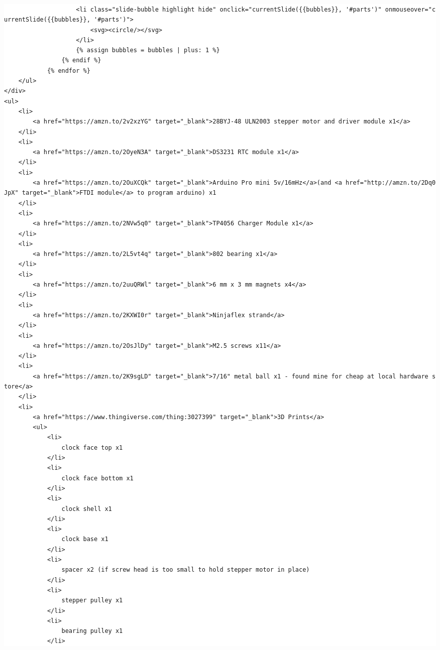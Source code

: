                         <li class="slide-bubble highlight hide" onclick="currentSlide({{bubbles}}, '#parts')" onmouseover="currentSlide({{bubbles}}, '#parts')">
                            <svg><circle/></svg> 
                        </li>
                        {% assign bubbles = bubbles | plus: 1 %}
                    {% endif %}
                {% endfor %}
        </ul>
    </div>
    <ul>
        <li>
            <a href="https://amzn.to/2v2xzYG" target="_blank">28BYJ-48 ULN2003 stepper motor and driver module x1</a>
        </li>
        <li>
            <a href="https://amzn.to/2OyeN3A" target="_blank">DS3231 RTC module x1</a>
        </li>
        <li>
            <a href="https://amzn.to/2OuXCQk" target="_blank">Arduino Pro mini 5v/16mHz</a>(and <a href="http://amzn.to/2Dq0JpX" target="_blank">FTDI module</a> to program arduino) x1
        </li>
        <li>
            <a href="https://amzn.to/2NVw5q0" target="_blank">TP4056 Charger Module x1</a>
        </li>
        <li>
            <a href="https://amzn.to/2L5vt4q" target="_blank">802 bearing x1</a>
        </li>
        <li>
            <a href="https://amzn.to/2uuQRWl" target="_blank">6 mm x 3 mm magnets x4</a>
        </li>
        <li>
            <a href="https://amzn.to/2KXWI0r" target="_blank">Ninjaflex strand</a>
        </li>
        <li>
            <a href="https://amzn.to/2OsJlDy" target="_blank">M2.5 screws x11</a>
        </li>
        <li>
            <a href="https://amzn.to/2K9sgLD" target="_blank">7/16" metal ball x1 - found mine for cheap at local hardware store</a>
        </li>
        <li>
            <a href="https://www.thingiverse.com/thing:3027399" target="_blank">3D Prints</a>
            <ul>
                <li>
                    clock face top x1
                </li>
                <li>
                    clock face bottom x1
                </li>
                <li>
                    clock shell x1
                </li>
                <li>
                    clock base x1
                </li>
                <li>
                    spacer x2 (if screw head is too small to hold stepper motor in place)
                </li>
                <li>
                    stepper pulley x1
                </li>
                <li>
                    bearing pulley x1
                </li>